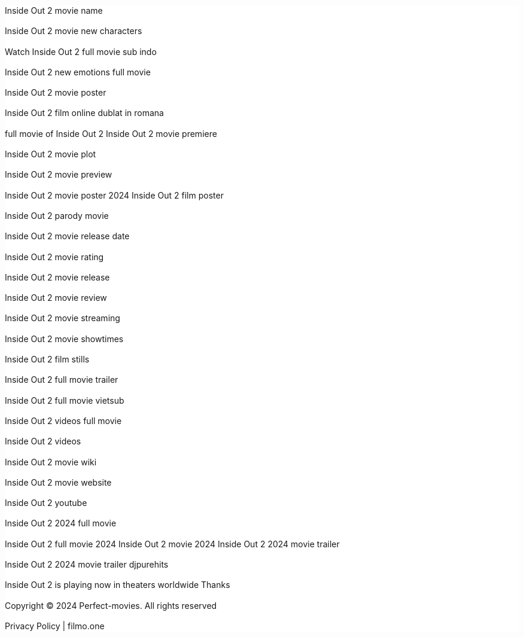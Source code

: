 Inside Out 2 movie name

Inside Out 2 movie new characters

Watch Inside Out 2 full movie sub indo

Inside Out 2 new emotions full movie

Inside Out 2 movie poster

Inside Out 2 film online dublat in romana

full movie of Inside Out 2 Inside Out 2 movie premiere

Inside Out 2 movie plot

Inside Out 2 movie preview

Inside Out 2 movie poster 2024 Inside Out 2 film poster

Inside Out 2 parody movie

Inside Out 2 movie release date

Inside Out 2 movie rating

Inside Out 2 movie release

Inside Out 2 movie review

Inside Out 2 movie streaming

Inside Out 2 movie showtimes

Inside Out 2 film stills

Inside Out 2 full movie trailer

Inside Out 2 full movie vietsub

Inside Out 2 videos full movie

Inside Out 2 videos

Inside Out 2 movie wiki

Inside Out 2 movie website

Inside Out 2 youtube

Inside Out 2 2024 full movie

Inside Out 2 full movie 2024 Inside Out 2 movie 2024 Inside Out 2 2024 movie trailer

Inside Out 2 2024 movie trailer djpurehits

Inside Out 2 is playing now in theaters worldwide Thanks

Copyright © 2024 Perfect-movies. All rights reserved

Privacy Policy | filmo.one